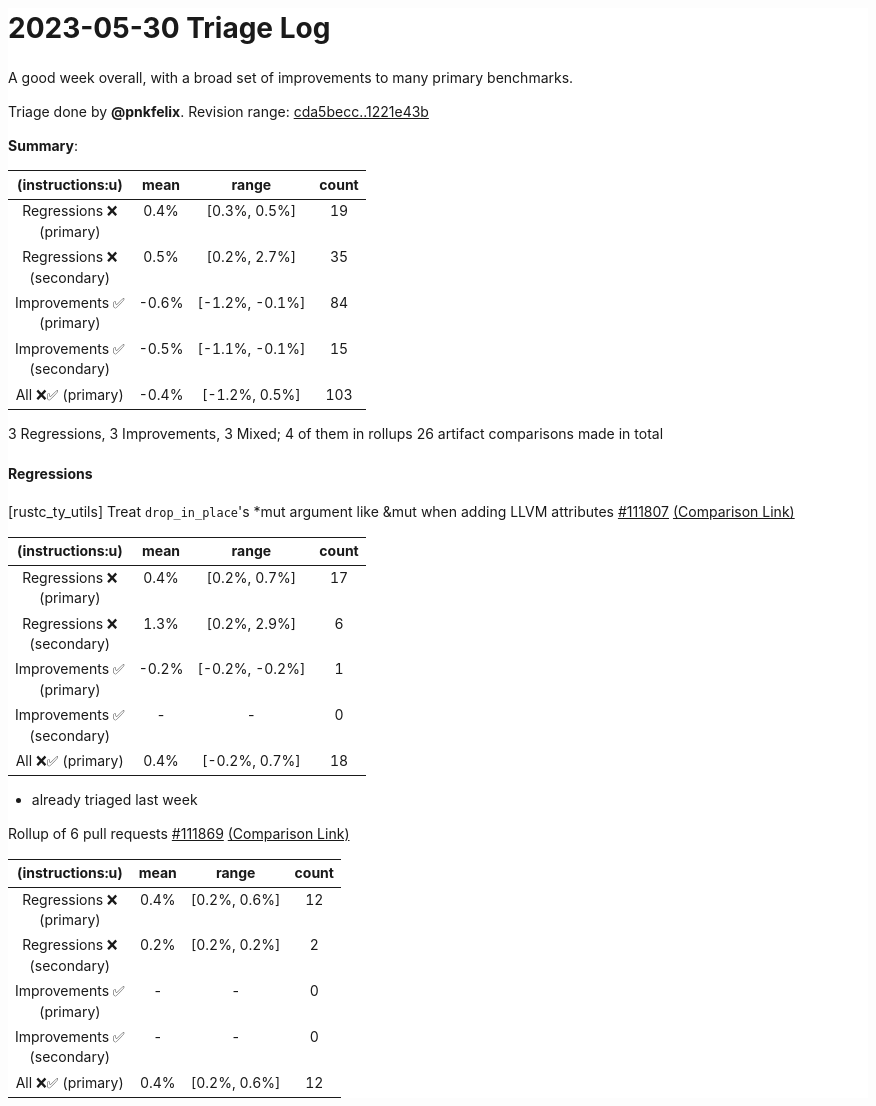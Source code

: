 # 2023-05-30 Triage Log

A good week overall, with a broad set of improvements to many primary benchmarks.

Triage done by **@pnkfelix**.
Revision range: [cda5becc..1221e43b](https://perf.rust-lang.org/?start=cda5becc27cbc7106646fbc40aacea5e7896d954&end=1221e43bdf413f7c405e9b17ef19d76c88222098&absolute=false&stat=instructions%3Au)

**Summary**:

| (instructions:u)                   | mean  | range          | count |
|:----------------------------------:|:-----:|:--------------:|:-----:|
| Regressions ❌ <br /> (primary)    | 0.4%  | [0.3%, 0.5%]   | 19    |
| Regressions ❌ <br /> (secondary)  | 0.5%  | [0.2%, 2.7%]   | 35    |
| Improvements ✅ <br /> (primary)   | -0.6% | [-1.2%, -0.1%] | 84    |
| Improvements ✅ <br /> (secondary) | -0.5% | [-1.1%, -0.1%] | 15    |
| All ❌✅ (primary)                 | -0.4% | [-1.2%, 0.5%]  | 103   |


3 Regressions, 3 Improvements, 3 Mixed; 4 of them in rollups
26 artifact comparisons made in total

#### Regressions

[rustc_ty_utils] Treat `drop_in_place`'s *mut argument like &mut when adding LLVM attributes [#111807](https://github.com/rust-lang/rust/pull/111807) [(Comparison Link)](https://perf.rust-lang.org/compare.html?start=cda5becc27cbc7106646fbc40aacea5e7896d954&end=f3d597b31c0f101a02c230798afa31a36bdacbc6&stat=instructions:u)

| (instructions:u)                   | mean  | range          | count |
|:----------------------------------:|:-----:|:--------------:|:-----:|
| Regressions ❌ <br /> (primary)    | 0.4%  | [0.2%, 0.7%]   | 17    |
| Regressions ❌ <br /> (secondary)  | 1.3%  | [0.2%, 2.9%]   | 6     |
| Improvements ✅ <br /> (primary)   | -0.2% | [-0.2%, -0.2%] | 1     |
| Improvements ✅ <br /> (secondary) | -     | -              | 0     |
| All ❌✅ (primary)                 | 0.4%  | [-0.2%, 0.7%]  | 18    |

* already triaged last week

Rollup of 6 pull requests [#111869](https://github.com/rust-lang/rust/pull/111869) [(Comparison Link)](https://perf.rust-lang.org/compare.html?start=f3d597b31c0f101a02c230798afa31a36bdacbc6&end=b08148f6a76010ea3d4e91d61245aa7aac59e4b4&stat=instructions:u)

| (instructions:u)                   | mean | range        | count |
|:----------------------------------:|:----:|:------------:|:-----:|
| Regressions ❌ <br /> (primary)    | 0.4% | [0.2%, 0.6%] | 12    |
| Regressions ❌ <br /> (secondary)  | 0.2% | [0.2%, 0.2%] | 2     |
| Improvements ✅ <br /> (primary)   | -    | -            | 0     |
| Improvements ✅ <br /> (secondary) | -    | -            | 0     |
| All ❌✅ (primary)                 | 0.4% | [0.2%, 0.6%] | 12    |
